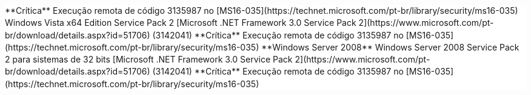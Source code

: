 </td>
<td style="border:1px solid black;">
**Crítica**  
Execução remota de código

</td>
<td style="border:1px solid black;">
3135987 no [MS16-035](https://technet.microsoft.com/pt-br/library/security/ms16-035)

</td>
</tr>
<tr>
<td style="border:1px solid black;">
Windows Vista x64 Edition Service Pack 2

</td>
<td style="border:1px solid black;">
[Microsoft .NET Framework 3.0 Service Pack 2](https://www.microsoft.com/pt-br/download/details.aspx?id=51706)  
(3142041)

</td>
<td style="border:1px solid black;">
**Crítica**  
Execução remota de código

</td>
<td style="border:1px solid black;">
3135987 no [MS16-035](https://technet.microsoft.com/pt-br/library/security/ms16-035)

</td>
</tr>
<tr>
<td style="border:1px solid black;" colspan="4">
**Windows Server 2008**

</td>
</tr>
<tr>
<td style="border:1px solid black;">
Windows Server 2008 Service Pack 2 para sistemas de 32 bits

</td>
<td style="border:1px solid black;">
[Microsoft .NET Framework 3.0 Service Pack 2](https://www.microsoft.com/pt-br/download/details.aspx?id=51706)  
(3142041)

</td>
<td style="border:1px solid black;">
**Crítica**  
Execução remota de código

</td>
<td style="border:1px solid black;">
3135987 no [MS16-035](https://technet.microsoft.com/pt-br/library/security/ms16-035)
